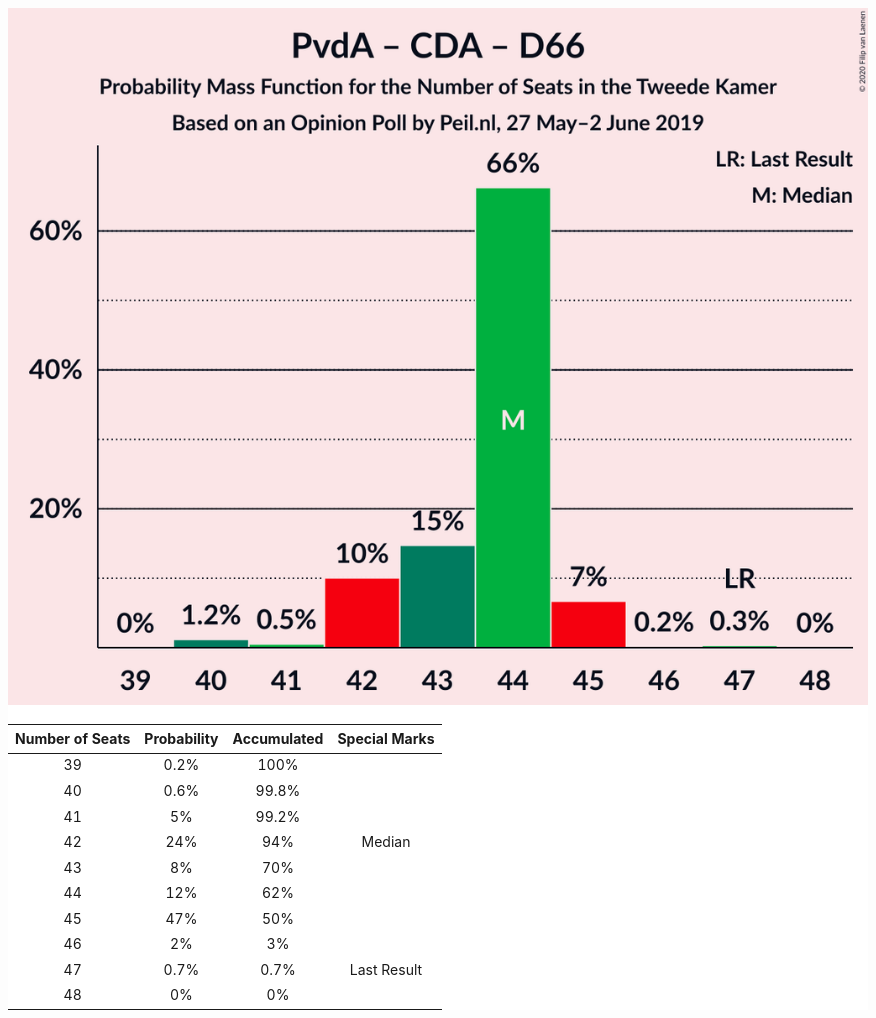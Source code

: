 ![Graph with seats probability mass function not yet produced](2019-06-02-Peilnl-coalitions-seats-pmf-pvda–cda–d66.png "Seats Probability Mass Function")

| Number of Seats | Probability | Accumulated | Special Marks |
|:---------------:|:-----------:|:-----------:|:-------------:|
| 39 | 0.2% | 100% |  |
| 40 | 0.6% | 99.8% |  |
| 41 | 5% | 99.2% |  |
| 42 | 24% | 94% | Median |
| 43 | 8% | 70% |  |
| 44 | 12% | 62% |  |
| 45 | 47% | 50% |  |
| 46 | 2% | 3% |  |
| 47 | 0.7% | 0.7% | Last Result |
| 48 | 0% | 0% |  |
